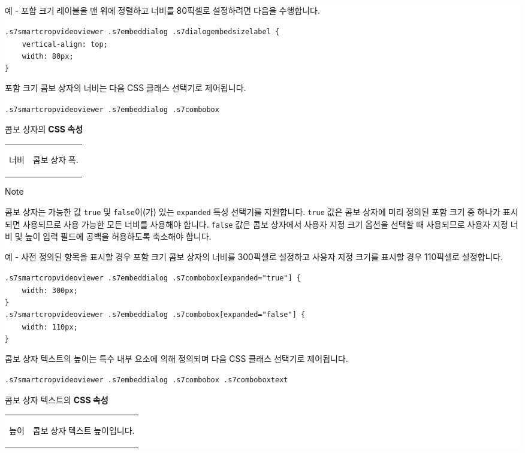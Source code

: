 예 - 포함 크기 레이블을 맨 위에 정렬하고 너비를 80픽셀로 설정하려면 다음을 수행합니다.

```
.s7smartcropvideoviewer .s7embeddialog .s7dialogembedsizelabel { 
    vertical-align: top; 
    width: 80px; 
}
```

포함 크기 콤보 상자의 너비는 다음 CSS 클래스 선택기로 제어됩니다.

```
.s7smartcropvideoviewer .s7embeddialog .s7combobox
```

콤보 상자의 **CSS 속성**

<table id="table_C0FEA0C7353F40039204641BB3F1AE14"> 
 <tbody> 
  <tr> 
   <td colname="col1"> <p> <span class="codeph"> 너비 </span> </p> </td> 
   <td colname="col2"> <p>콤보 상자 폭. </p> </td> 
  </tr> 
 </tbody> 
</table>

>[!NOTE]
>
>콤보 상자는 가능한 값 `true` 및 `false`이(가) 있는 `expanded` 특성 선택기를 지원합니다. `true` 값은 콤보 상자에 미리 정의된 포함 크기 중 하나가 표시되면 사용되므로 사용 가능한 모든 너비를 사용해야 합니다. `false` 값은 콤보 상자에서 사용자 지정 크기 옵션을 선택할 때 사용되므로 사용자 지정 너비 및 높이 입력 필드에 공백을 허용하도록 축소해야 합니다.

예 - 사전 정의된 항목을 표시할 경우 포함 크기 콤보 상자의 너비를 300픽셀로 설정하고 사용자 지정 크기를 표시할 경우 110픽셀로 설정합니다.

```
.s7smartcropvideoviewer .s7embeddialog .s7combobox[expanded="true"] { 
    width: 300px; 
} 
.s7smartcropvideoviewer .s7embeddialog .s7combobox[expanded="false"] { 
    width: 110px; 
}
```

콤보 상자 텍스트의 높이는 특수 내부 요소에 의해 정의되며 다음 CSS 클래스 선택기로 제어됩니다.

```
.s7smartcropvideoviewer .s7embeddialog .s7combobox .s7comboboxtext
```

콤보 상자 텍스트의 **CSS 속성**

<table id="table_AB60032BF337433F8455DE20AFBA29AB"> 
 <tbody> 
  <tr> 
   <td colname="col1"> <p> <span class="codeph"> 높이 </span> </p> </td> 
   <td colname="col2"> <p>콤보 상자 텍스트 높이입니다. </p> </td> 
  </tr> 
 </tbody> 
</table>
